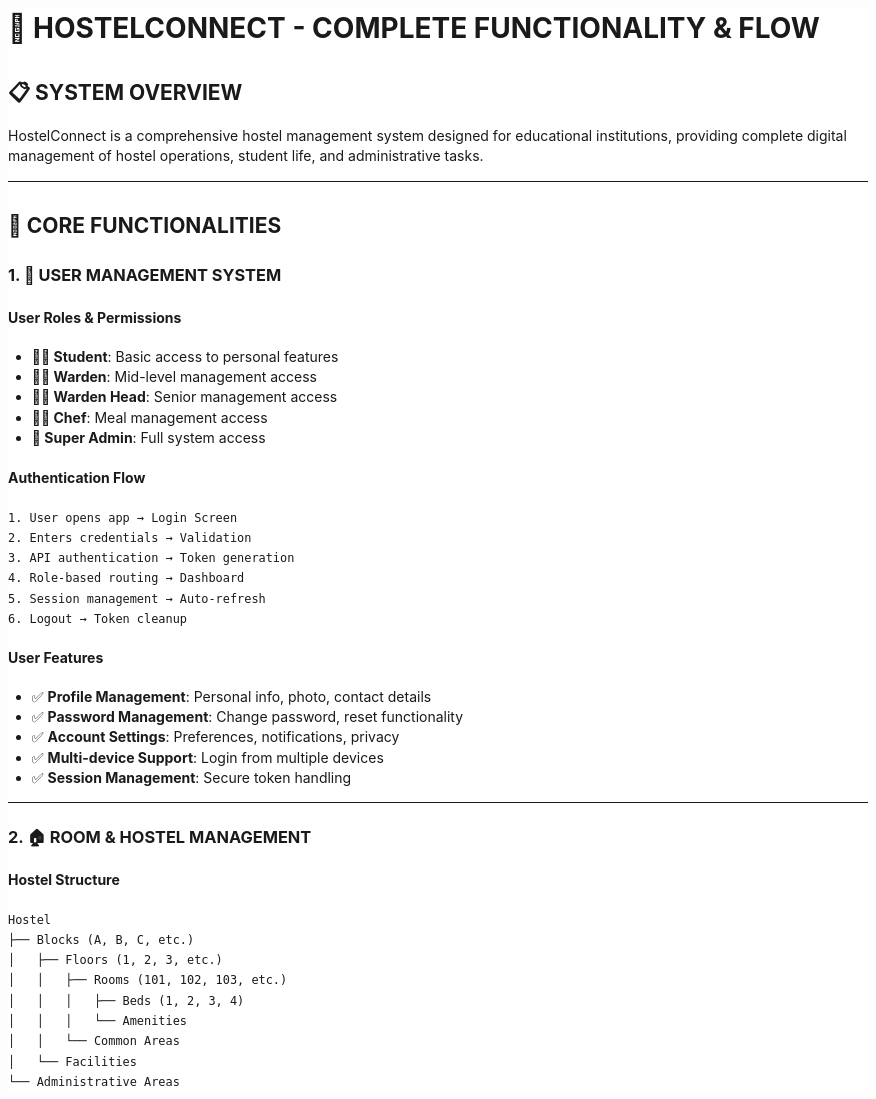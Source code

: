# 🏢 **HOSTELCONNECT - COMPLETE FUNCTIONALITY & FLOW**

## 📋 **SYSTEM OVERVIEW**

HostelConnect is a comprehensive hostel management system designed for educational institutions, providing complete digital management of hostel operations, student life, and administrative tasks.

---

## 🎯 **CORE FUNCTIONALITIES**

### **1. 👤 USER MANAGEMENT SYSTEM**

#### **User Roles & Permissions**
- **👨‍🎓 Student**: Basic access to personal features
- **👨‍💼 Warden**: Mid-level management access
- **👨‍💻 Warden Head**: Senior management access
- **👨‍🍳 Chef**: Meal management access
- **👑 Super Admin**: Full system access

#### **Authentication Flow**
```
1. User opens app → Login Screen
2. Enters credentials → Validation
3. API authentication → Token generation
4. Role-based routing → Dashboard
5. Session management → Auto-refresh
6. Logout → Token cleanup
```

#### **User Features**
- ✅ **Profile Management**: Personal info, photo, contact details
- ✅ **Password Management**: Change password, reset functionality
- ✅ **Account Settings**: Preferences, notifications, privacy
- ✅ **Multi-device Support**: Login from multiple devices
- ✅ **Session Management**: Secure token handling

---

### **2. 🏠 ROOM & HOSTEL MANAGEMENT**

#### **Hostel Structure**
```
Hostel
├── Blocks (A, B, C, etc.)
│   ├── Floors (1, 2, 3, etc.)
│   │   ├── Rooms (101, 102, 103, etc.)
│   │   │   ├── Beds (1, 2, 3, 4)
│   │   │   └── Amenities
│   │   └── Common Areas
│   └── Facilities
└── Administrative Areas
```
